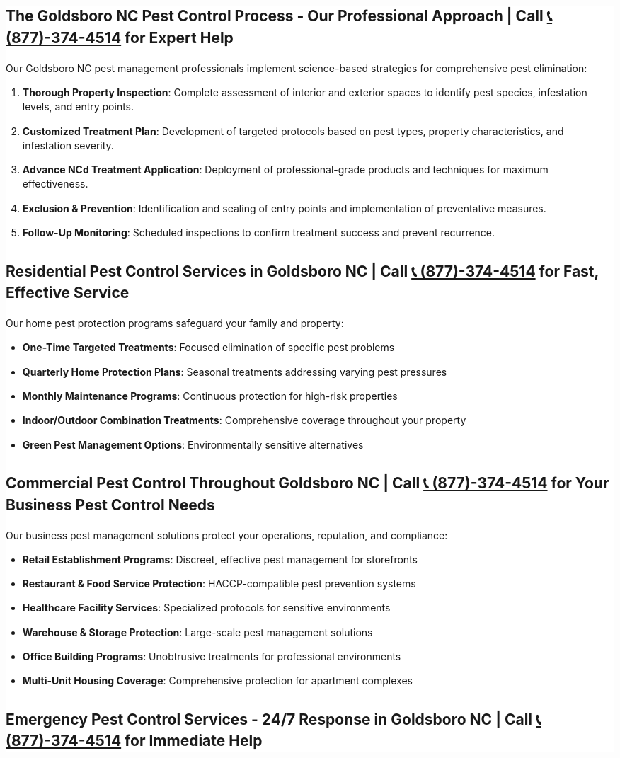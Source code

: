 ## The Goldsboro NC Pest Control Process - Our Professional Approach | Call [📞 (877)-374-4514](https://pest-control-4514.netlify.app) for Expert Help

Our Goldsboro NC pest management professionals implement science-based strategies for comprehensive pest elimination:

1. **Thorough Property Inspection**: Complete assessment of interior and exterior spaces to identify pest species, infestation levels, and entry points.  

2. **Customized Treatment Plan**: Development of targeted protocols based on pest types, property characteristics, and infestation severity.  

3. **Advance NCd Treatment Application**: Deployment of professional-grade products and techniques for maximum effectiveness.  

4. **Exclusion & Prevention**: Identification and sealing of entry points and implementation of preventative measures.  

5. **Follow-Up Monitoring**: Scheduled inspections to confirm treatment success and prevent recurrence.  

## Residential Pest Control Services in Goldsboro NC | Call [📞 (877)-374-4514](https://pest-control-4514.netlify.app) for Fast, Effective Service

Our home pest protection programs safeguard your family and property:

- **One-Time Targeted Treatments**: Focused elimination of specific pest problems  

- **Quarterly Home Protection Plans**: Seasonal treatments addressing varying pest pressures  

- **Monthly Maintenance Programs**: Continuous protection for high-risk properties  

- **Indoor/Outdoor Combination Treatments**: Comprehensive coverage throughout your property  

- **Green Pest Management Options**: Environmentally sensitive alternatives  

## Commercial Pest Control Throughout Goldsboro NC | Call [📞 (877)-374-4514](https://pest-control-4514.netlify.app) for Your Business Pest Control Needs

Our business pest management solutions protect your operations, reputation, and compliance:

- **Retail Establishment Programs**: Discreet, effective pest management for storefronts  

- **Restaurant & Food Service Protection**: HACCP-compatible pest prevention systems  

- **Healthcare Facility Services**: Specialized protocols for sensitive environments  

- **Warehouse & Storage Protection**: Large-scale pest management solutions  

- **Office Building Programs**: Unobtrusive treatments for professional environments  

- **Multi-Unit Housing Coverage**: Comprehensive protection for apartment complexes  

## Emergency Pest Control Services - 24/7 Response in Goldsboro NC | Call [📞 (877)-374-4514](https://pest-control-4514.netlify.app) for Immediate Help
